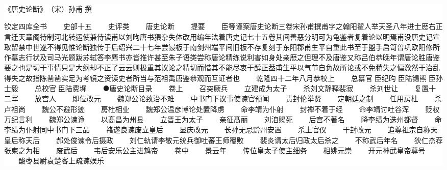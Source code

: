 《唐史论断》　（宋）孙甫 撰


钦定四库全书
 　　史部十五
 　　史评类
 　　唐史论断
 　　提要
 　　臣等谨案唐史论断三卷宋孙甫撰甫字之翰阳翟人举天圣八年进士厯右正言迁天章阁待制河北转运使兼侍读甫以刘昫唐书猥杂失体改用编年法着唐史记七十五卷其间善恶分明可为龟鉴者复着论以明焉甫没唐史记宣取留禁中世遂不得见惟论断独传于后绍兴二十七年尝锓板于南剑州端平间旧板不存复刻于东阳郡甫生平自重此书至于盥手启笥曽巩欧阳修所作墓志行状及司马光题跋苏轼答李廌书亦皆推许甚至朱子语类尝称唐论精练说利害如身处亲厯之但理不及唐鉴又称吕伯恭晚年谓唐论胜唐鉴要之也是切于事情只是大纲却不正了云云则极重其议论之精切而惜其不能尽衷于醇正葢甫生平以气节自负故所论或不免稍失之偏激然于治乱得失之故指陈凿凿实足为考镜之资读史者所当与范祖禹唐鉴叅观而互证者也
 　　乾隆四十二年八月恭校上
 　　总纂官 臣纪昀 臣陆锡熊 臣孙士毅
 　　总校官 臣陆费墀
 　　●唐史论断目录
 　　卷上
 　　召突厥兵
 　　立建成为太子
 　　杀刘文静释裴寂
 　　杀刘世让
 　　复置十二军
 　　放宫人
 　　即位改元
 　　魏郑公论致治不难
 　　中书门下议事使谏官预闻
 　　责封伦举贤
 　　定朝廷之制
 　　任用房杜
 　　杀卢祖尚
 　　魏公不避形迹
 　　房杜相业
 　　魏郑公温彦博论处置降虏
 　　命李靖为仆射
 　　封禅不着于经
 　　命李靖讨吐谷浑
 　　贬权万纪言利
 　　魏郑公谏诤
 　　以髙昌为州县
 　　立晋王为太子
 　　亲征髙丽
 　　刘洎赐死
 　　后宫不著名
 　　降李绩为迭州都督
 　　命李绩为仆射同中书门下三品
 　　褚遂良谏废立皇后
 　　显庆改元
 　　长孙无忌黔州安置
 　　杀上官仪
 　　干封改元
 　　追尊祖宗自称天皇后称天后
 　　郝处俊谏令后摄政
 　　刘仁轨请李敬元统兵御吐蕃王师覆败
 　　裴炎请太后归政太后杀之
 　　不称武后年名
 　　狄仁杰荐张柬之为相
 　　废武后
 　　韦后安乐公主进鸩帝
 　　卷中
 　　景云年
 　　传位皇太子使主细务
 　　相姚元崇
 　　开元神武皇帝尊号
 　　酸枣县尉袁楚客上疏谏娱乐